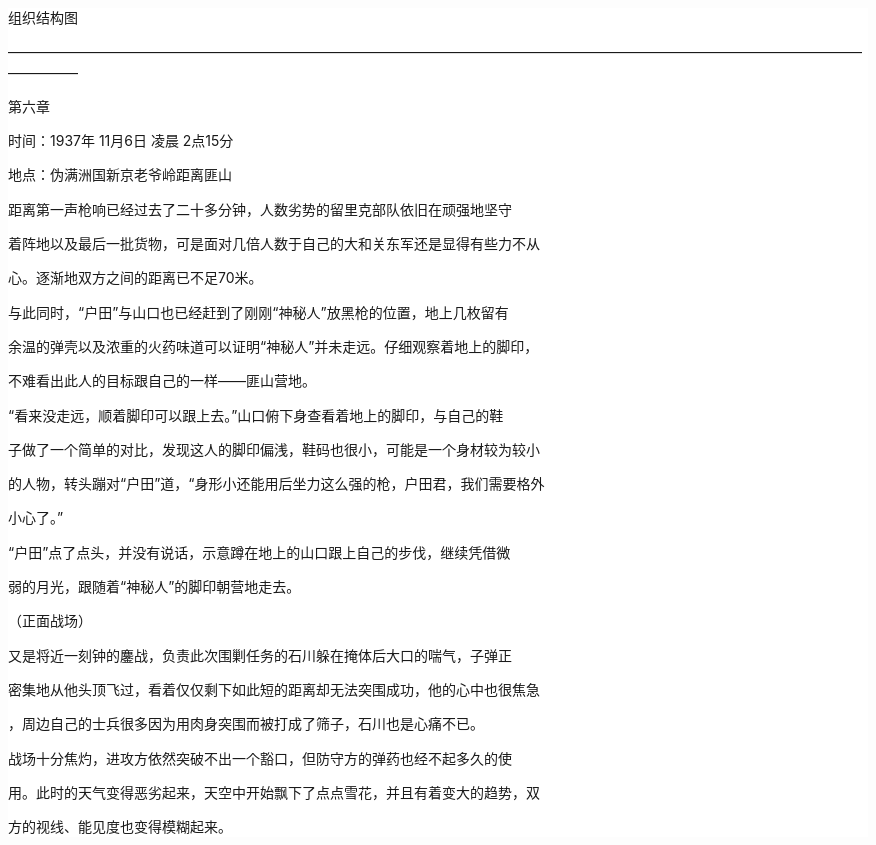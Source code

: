 组织结构图



——————————————————————————————————————————————————————————————————

第六章

时间：1937年 11月6日 凌晨 2点15分

地点：伪满洲国新京老爷岭距离匪山





距离第一声枪响已经过去了二十多分钟，人数劣势的留里克部队依旧在顽强地坚守

着阵地以及最后一批货物，可是面对几倍人数于自己的大和关东军还是显得有些力不从

心。逐渐地双方之间的距离已不足70米。



与此同时，“户田”与山口也已经赶到了刚刚“神秘人”放黑枪的位置，地上几枚留有

余温的弹壳以及浓重的火药味道可以证明“神秘人”并未走远。仔细观察着地上的脚印，

不难看出此人的目标跟自己的一样——匪山营地。

“看来没走远，顺着脚印可以跟上去。”山口俯下身查看着地上的脚印，与自己的鞋

子做了一个简单的对比，发现这人的脚印偏浅，鞋码也很小，可能是一个身材较为较小

的人物，转头蹦对“户田”道，“身形小还能用后坐力这么强的枪，户田君，我们需要格外

小心了。”



“户田”点了点头，并没有说话，示意蹲在地上的山口跟上自己的步伐，继续凭借微

弱的月光，跟随着“神秘人”的脚印朝营地走去。





（正面战场）





又是将近一刻钟的鏖战，负责此次围剿任务的石川躲在掩体后大口的喘气，子弹正

密集地从他头顶飞过，看着仅仅剩下如此短的距离却无法突围成功，他的心中也很焦急

，周边自己的士兵很多因为用肉身突围而被打成了筛子，石川也是心痛不已。





战场十分焦灼，进攻方依然突破不出一个豁口，但防守方的弹药也经不起多久的使

用。此时的天气变得恶劣起来，天空中开始飘下了点点雪花，并且有着变大的趋势，双

方的视线、能见度也变得模糊起来。



